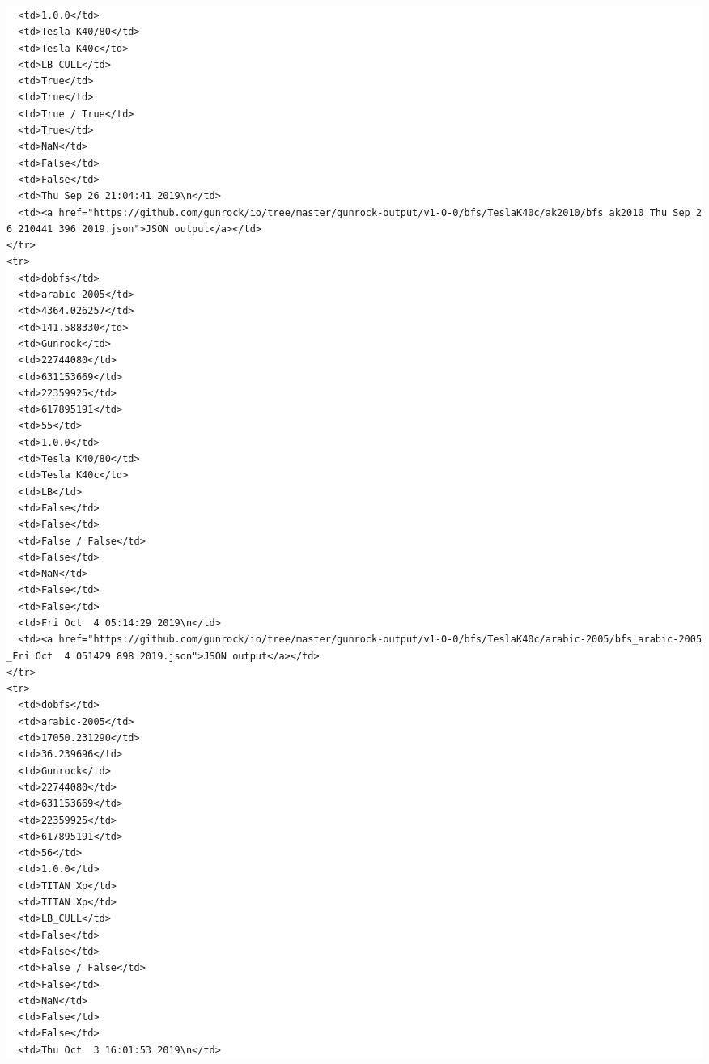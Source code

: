       <td>1.0.0</td>
      <td>Tesla K40/80</td>
      <td>Tesla K40c</td>
      <td>LB_CULL</td>
      <td>True</td>
      <td>True</td>
      <td>True / True</td>
      <td>True</td>
      <td>NaN</td>
      <td>False</td>
      <td>False</td>
      <td>Thu Sep 26 21:04:41 2019\n</td>
      <td><a href="https://github.com/gunrock/io/tree/master/gunrock-output/v1-0-0/bfs/TeslaK40c/ak2010/bfs_ak2010_Thu Sep 26 210441 396 2019.json">JSON output</a></td>
    </tr>
    <tr>
      <td>dobfs</td>
      <td>arabic-2005</td>
      <td>4364.026257</td>
      <td>141.588330</td>
      <td>Gunrock</td>
      <td>22744080</td>
      <td>631153669</td>
      <td>22359925</td>
      <td>617895191</td>
      <td>55</td>
      <td>1.0.0</td>
      <td>Tesla K40/80</td>
      <td>Tesla K40c</td>
      <td>LB</td>
      <td>False</td>
      <td>False</td>
      <td>False / False</td>
      <td>False</td>
      <td>NaN</td>
      <td>False</td>
      <td>False</td>
      <td>Fri Oct  4 05:14:29 2019\n</td>
      <td><a href="https://github.com/gunrock/io/tree/master/gunrock-output/v1-0-0/bfs/TeslaK40c/arabic-2005/bfs_arabic-2005_Fri Oct  4 051429 898 2019.json">JSON output</a></td>
    </tr>
    <tr>
      <td>dobfs</td>
      <td>arabic-2005</td>
      <td>17050.231290</td>
      <td>36.239696</td>
      <td>Gunrock</td>
      <td>22744080</td>
      <td>631153669</td>
      <td>22359925</td>
      <td>617895191</td>
      <td>56</td>
      <td>1.0.0</td>
      <td>TITAN Xp</td>
      <td>TITAN Xp</td>
      <td>LB_CULL</td>
      <td>False</td>
      <td>False</td>
      <td>False / False</td>
      <td>False</td>
      <td>NaN</td>
      <td>False</td>
      <td>False</td>
      <td>Thu Oct  3 16:01:53 2019\n</td>